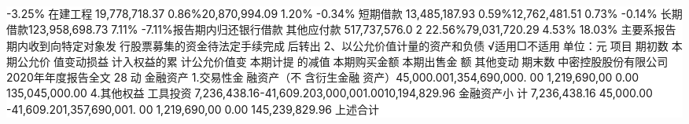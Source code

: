 -3.25%
在建工程
19,778,718.37
0.86%20,870,994.09
1.20%
-0.34%
短期借款
13,485,187.93
0.59%12,762,481.51
0.73%
-0.14%
长期借款123,958,698.73
7.11%
-7.11%报告期内归还银行借款
其他应付款
517,737,576.0
2
22.56%79,031,720.29
4.53%
18.03%
主要系报告期内收到向特定对象发
行股票募集的资金待法定手续完成
后转出
2、以公允价值计量的资产和负债
√适用□不适用
单位：元
项目
期初数
本期公允价
值变动损益
计入权益的累
计公允价值变
本期计提
的减值
本期购买金额
本期出售金
额
其他变动
期末数
中密控股股份有限公司2020年年度报告全文
28
动
金融资产
1.交易性金
融资产（不
含衍生金融
资产）45,000.001,354,690,000.
00
1,219,690,00
0.00
135,045,000.00
4.其他权益
工具投资
7,236,438.16-41,609.203,000,001.0010,194,829.96
金融资产小
计
7,236,438.16
45,000.00
-41,609.201,357,690,001.
00
1,219,690,00
0.00
145,239,829.96
上述合计